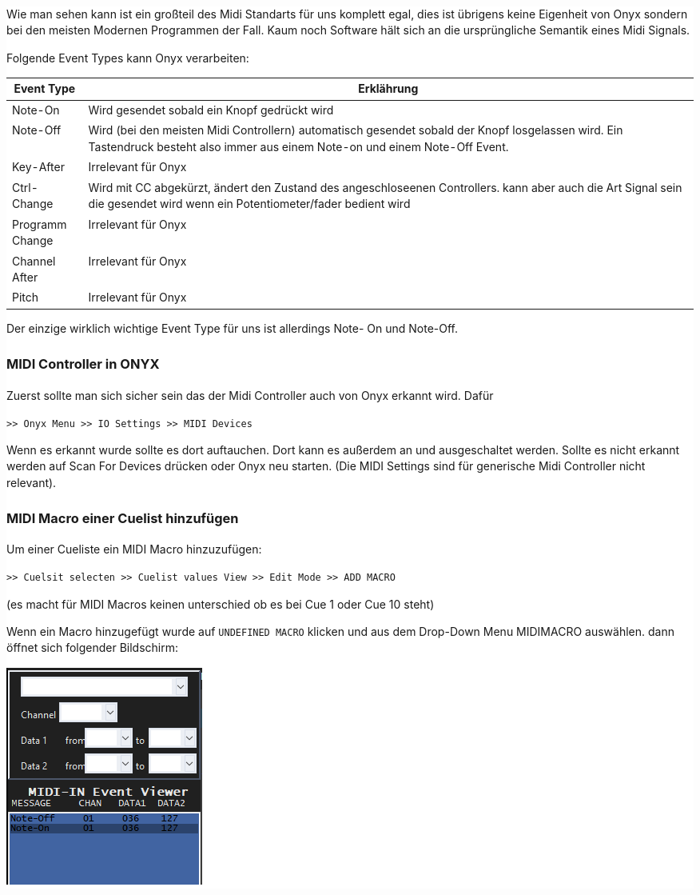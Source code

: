 Wie man sehen kann ist ein großteil des Midi Standarts für uns komplett egal, dies ist übrigens keine Eigenheit von Onyx sondern bei den meisten Modernen Programmen der Fall. Kaum noch Software hält sich an die ursprüngliche Semantik eines Midi Signals.

Folgende Event Types kann Onyx verarbeiten:

| Event Type      | Erklährung                                                   |
| --------------- | ------------------------------------------------------------ |
| Note-On         | Wird gesendet sobald ein Knopf gedrückt wird                 |
| Note-Off        | Wird (bei den meisten Midi Controllern) automatisch gesendet sobald der Knopf losgelassen wird. Ein Tastendruck besteht also immer aus einem Note-on und einem Note-Off Event. |
| Key-After       | Irrelevant für Onyx                                          |
| Ctrl-Change     | Wird mit CC abgekürzt, ändert den Zustand des angeschloseenen Controllers. kann aber auch die Art Signal sein die gesendet wird wenn ein Potentiometer/fader bedient wird |
| Programm Change | Irrelevant für Onyx                                          |
| Channel After   | Irrelevant für Onyx                                          |
| Pitch           | Irrelevant für Onyx                                          |

Der einzige wirklich wichtige Event Type für uns ist allerdings Note- On und Note-Off. 

### MIDI Controller in ONYX

Zuerst sollte man sich sicher sein das der Midi Controller auch von Onyx erkannt wird. Dafür 

```
>> Onyx Menu >> IO Settings >> MIDI Devices
```

Wenn es erkannt wurde sollte es dort auftauchen. Dort kann es außerdem an und ausgeschaltet werden. Sollte es nicht erkannt werden auf Scan For Devices drücken oder Onyx neu starten.  (Die MIDI Settings sind für generische Midi Controller nicht relevant).

### MIDI Macro einer Cuelist hinzufügen

Um einer Cueliste ein MIDI Macro hinzuzufügen:

```
>> Cuelsit selecten >> Cuelist values View >> Edit Mode >> ADD MACRO
```

(es macht für MIDI Macros keinen unterschied ob es bei Cue 1 oder Cue 10 steht)

Wenn ein Macro hinzugefügt wurde auf `UNDEFINED MACRO` klicken und aus dem Drop-Down Menu MIDIMACRO auswählen. dann öffnet sich folgender Bildschirm:

![MIDI Event](Pics/MIDIEvent.PNG)
